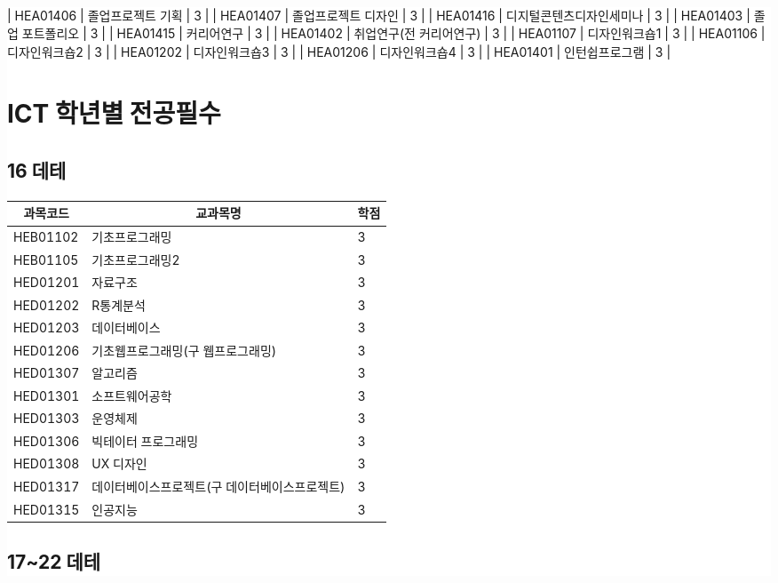 | HEA01406 | 졸업프로젝트 기획        | 3    |
| HEA01407 | 졸업프로젝트 디자인      | 3    |
| HEA01416 | 디지털콘텐츠디자인세미나 | 3    |
| HEA01403 | 졸업 포트폴리오          | 3    |
| HEA01415 | 커리어연구               | 3    |
| HEA01402 | 취업연구(전 커리어연구)  | 3    |
| HEA01107 | 디자인워크숍1            | 3    |
| HEA01106 | 디자인워크숍2            | 3    |
| HEA01202 | 디자인워크숍3            | 3    |
| HEA01206 | 디자인워크숍4            | 3    |
| HEA01401 | 인턴쉽프로그램           | 3    |

# ICT 학년별 전공필수

## 16 데테

| 과목코드 | 교과목명                                      | 학점 |
| -------- | --------------------------------------------- | ---- |
| HEB01102 | 기초프로그래밍                                | 3    |
| HEB01105 | 기초프로그래밍2                               | 3    |
| HED01201 | 자료구조                                      | 3    |
| HED01202 | R통계분석                                     | 3    |
| HED01203 | 데이터베이스                                  | 3    |
| HED01206 | 기초웹프로그래밍(구 웹프로그래밍)             | 3    |
| HED01307 | 알고리즘                                      | 3    |
| HED01301 | 소프트웨어공학                                | 3    |
| HED01303 | 운영체제                                      | 3    |
| HED01306 | 빅테이터 프로그래밍                           | 3    |
| HED01308 | UX 디자인                                     | 3    |
| HED01317 | 데이터베이스프로젝트(구 데이터베이스프로젝트) | 3    |
| HED01315 | 인공지능                                      | 3    |

## 17~22 데테
